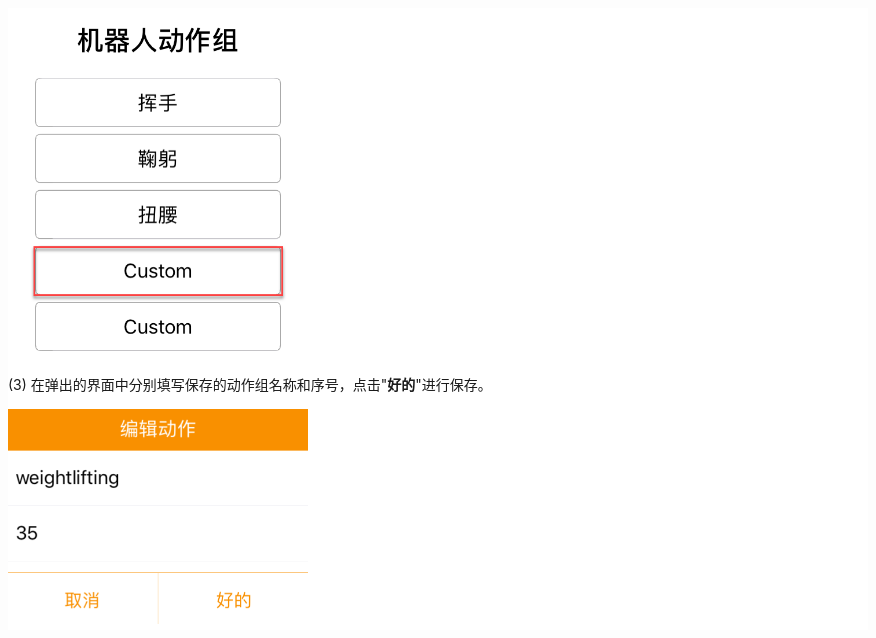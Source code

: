 <img src="../_static/media/9.upper_computer_action_editing_course/5.1/image7.png" style="width:300px" />

(3) 在弹出的界面中分别填写保存的动作组名称和序号，点击"**好的**"进行保存。

<img class="common_img" src="../_static/media/9.upper_computer_action_editing_course/5.1/image8.png" style="width:300px" />

